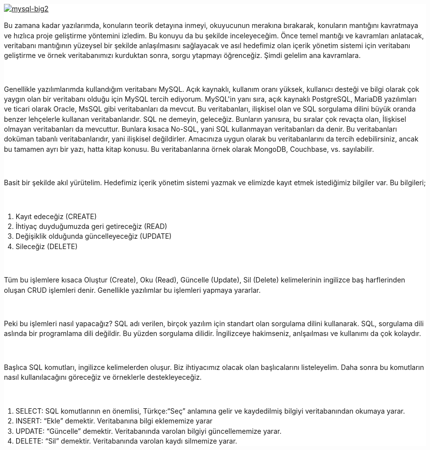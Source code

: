 <a href="https://meraklibilisimci.com/wp-content/uploads/2018/10/mysql-big2.gif"><img class="alignnone size-full wp-image-625" src="http://meraklibilisimci.com/wp-content/uploads/2018/10/mysql-big2.gif" alt="mysql-big2" width="425" height="283" /></a>

Bu zamana kadar yazılarımda, konuların teorik detayına inmeyi, okuyucunun merakına bırakarak, konuların mantığını kavratmaya ve hızlıca proje geliştirme yöntemini izledim. Bu konuyu da bu şekilde inceleyeceğim. Önce temel mantığı ve kavramları anlatacak, veritabanı mantığının yüzeysel bir şekilde anlaşılmasını sağlayacak ve asıl hedefimiz olan içerik yönetim sistemi için veritabanı geliştirme ve örnek veritabanımızı kurduktan sonra, sorgu ytapmayı öğrenceğiz. Şimdi gelelim ana kavramlara.

&nbsp;

Genellikle yazılımlarımda kullandığım veritabanı MySQL. Açık kaynaklı, kullanım oranı yüksek, kullanıcı desteği ve bilgi olarak çok yaygın olan bir veritabanı olduğu için MySQL tercih ediyorum. MySQL'in yanı sıra, açık kaynaklı PostgreSQL, MariaDB yazılımları ve ticari olarak Oracle, MsSQL gibi veritabanları da mevcut. Bu veritabanları, ilişkisel olan ve SQL sorgulama dilini büyük oranda benzer lehçelerle kullanan veritabanlarıdır. SQL ne demeyin, geleceğiz. Bunların yanısıra, bu sıralar çok revaçta olan, İlişkisel olmayan veritabanları da mevcuttur. Bunlara kısaca No-SQL, yani SQL kullanmayan veritabanları da denir. Bu veritabanları doküman tabanlı veritabanlarıdır, yani ilişkisel değildirler. Amacınıza uygun olarak bu veritabanlarını da tercih edebilirsiniz, ancak bu tamamen ayrı bir yazı, hatta kitap konusu. Bu veritabanlarına örnek olarak MongoDB, Couchbase, vs. sayılabilir.

&nbsp;

Basit bir şekilde akıl yürütelim. Hedefimiz içerik yönetim sistemi yazmak ve elimizde kayıt etmek istediğimiz bilgiler var. Bu bilgileri;

&nbsp;

<ol>
    <li>Kayıt edeceğiz (CREATE)</li>
    <li>İhtiyaç duyduğumuzda geri getireceğiz (READ)</li>
    <li>Değişiklik olduğunda güncelleyeceğiz (UPDATE)</li>
    <li>Sileceğiz (DELETE)</li>
</ol>

&nbsp;

Tüm bu işlemlere kısaca Oluştur (Create), Oku (Read), Güncelle (Update), Sil (Delete) kelimelerinin ingilizce baş harflerinden oluşan CRUD işlemleri denir. Genellikle yazılımlar bu işlemleri yapmaya yararlar.

&nbsp;

Peki bu işlemleri nasıl yapacağız? SQL adı verilen, birçok yazılım için standart olan sorgulama dilini kullanarak. SQL, sorgulama dili aslında bir programlama dili değildir. Bu yüzden sorgulama dilidir. İngilizceye hakimseniz, anlşaılması ve kullanımı da çok kolaydır.

&nbsp;

Başlıca SQL komutları, ingilizce kelimelerden oluşur. Biz ihtiyacımız olacak olan başlıcalarını listeleyelim. Daha sonra bu komutların nasıl kullanılacağını göreceğiz ve örneklerle destekleyeceğiz.

&nbsp;

<ol>
    <li>SELECT: SQL komutlarının en önemlisi, Türkçe:“Seç” anlamına gelir ve kaydedilmiş bilgiyi veritabanından okumaya yarar.</li>
    <li>INSERT: “Ekle” demektir. Veritabanına bilgi eklememize yarar</li>
    <li>UPDATE: “Güncelle” demektir. Veritabanında varolan bilgiyi güncellememize yarar.</li>
    <li>DELETE: “Sil” demektir. Veritabanında varolan kaydı silmemize yarar.</li>
</ol>
